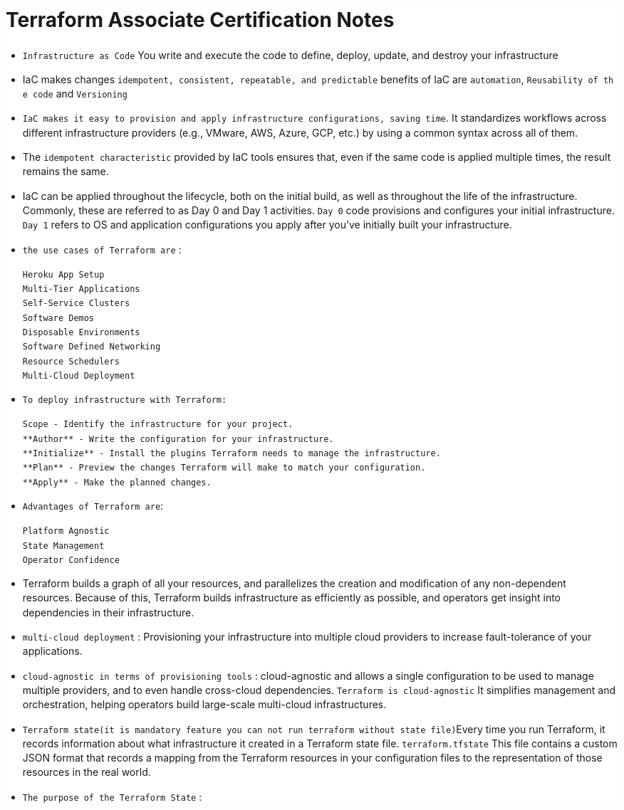 # Terraform Associate Certification Notes

- `Infrastructure as Code` You write and execute the code to define, deploy, update, and destroy your infrastructure
- IaC makes changes `idempotent, consistent, repeatable, and predictable` benefits of IaC are `automation`, `Reusability of the code` and `Versioning`
- `IaC makes it easy to provision and apply infrastructure configurations, saving time`. It standardizes workflows across different infrastructure providers (e.g., VMware, AWS, Azure, GCP, etc.) by using a common syntax across all of them.
- The `idempotent characteristic` provided by IaC tools ensures that, even if the same code is applied multiple times, the result remains the same.
- IaC can be applied throughout the lifecycle, both on the initial build, as well as throughout the life of the infrastructure. Commonly, these are referred to as Day 0 and Day 1 activities. `Day 0` code provisions and configures your initial infrastructure. `Day 1` refers to OS and application configurations you apply after you’ve initially built your infrastructure.
- `the use cases of Terraform are` :

    ```markdown
    Heroku App Setup
    Multi-Tier Applications
    Self-Service Clusters
    Software Demos
    Disposable Environments
    Software Defined Networking
    Resource Schedulers
    Multi-Cloud Deployment
    ```

- `To deploy infrastructure with Terraform:`

    ```markdown
    Scope - Identify the infrastructure for your project.
    **Author** - Write the configuration for your infrastructure.
    **Initialize** - Install the plugins Terraform needs to manage the infrastructure.
    **Plan** - Preview the changes Terraform will make to match your configuration.
    **Apply** - Make the planned changes.
    ```

- `Advantages of Terraform are`:

    ```markdown
    Platform Agnostic
    State Management
    Operator Confidence
    ```

- Terraform builds a graph of all your resources, and parallelizes the creation and modification of any non-dependent resources. Because of this, Terraform builds infrastructure as efficiently as possible, and operators get insight into dependencies in their infrastructure.
- `multi-cloud deployment` : Provisioning your infrastructure into multiple cloud providers to increase fault-tolerance of your applications.
- `cloud-agnostic in terms of provisioning tools` : cloud-agnostic and allows a single configuration to be used to manage multiple providers, and to even handle cross-cloud dependencies. `Terraform is cloud-agnostic` It simplifies management and orchestration, helping operators build large-scale multi-cloud infrastructures.
- `Terraform state(it is mandatory feature you can not run terraform without state file)`Every time you run Terraform, it records information about what infrastructure it created in a Terraform state file. `terraform.tfstate` This file contains a custom JSON format that records a mapping from the Terraform resources in your configuration files to the representation of those resources in the real world.
- `The purpose of the Terraform State` :
